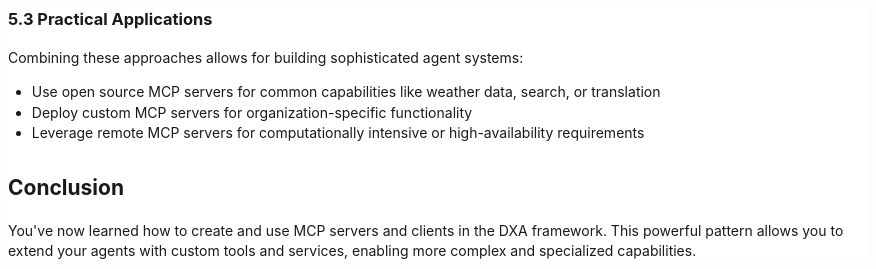### 5.3 Practical Applications

Combining these approaches allows for building sophisticated agent systems:

- Use open source MCP servers for common capabilities like weather data, search, or translation
- Deploy custom MCP servers for organization-specific functionality
- Leverage remote MCP servers for computationally intensive or high-availability requirements

## Conclusion

You've now learned how to create and use MCP servers and clients in the DXA framework. This powerful pattern allows you to extend your agents with custom tools and services, enabling more complex and specialized capabilities.